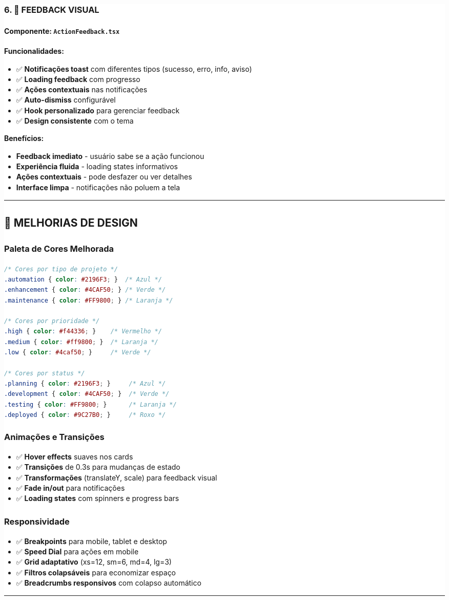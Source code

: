 
### **6. 💬 FEEDBACK VISUAL**

#### **Componente: `ActionFeedback.tsx`**

**Funcionalidades:**
- ✅ **Notificações toast** com diferentes tipos (sucesso, erro, info, aviso)
- ✅ **Loading feedback** com progresso
- ✅ **Ações contextuais** nas notificações
- ✅ **Auto-dismiss** configurável
- ✅ **Hook personalizado** para gerenciar feedback
- ✅ **Design consistente** com o tema

**Benefícios:**
- **Feedback imediato** - usuário sabe se a ação funcionou
- **Experiência fluida** - loading states informativos
- **Ações contextuais** - pode desfazer ou ver detalhes
- **Interface limpa** - notificações não poluem a tela

---

## 🎨 MELHORIAS DE DESIGN

### **Paleta de Cores Melhorada**
```css
/* Cores por tipo de projeto */
.automation { color: #2196F3; }  /* Azul */
.enhancement { color: #4CAF50; } /* Verde */
.maintenance { color: #FF9800; } /* Laranja */

/* Cores por prioridade */
.high { color: #f44336; }    /* Vermelho */
.medium { color: #ff9800; }  /* Laranja */
.low { color: #4caf50; }     /* Verde */

/* Cores por status */
.planning { color: #2196F3; }     /* Azul */
.development { color: #4CAF50; }  /* Verde */
.testing { color: #FF9800; }      /* Laranja */
.deployed { color: #9C27B0; }     /* Roxo */
```

### **Animações e Transições**
- ✅ **Hover effects** suaves nos cards
- ✅ **Transições** de 0.3s para mudanças de estado
- ✅ **Transformações** (translateY, scale) para feedback visual
- ✅ **Fade in/out** para notificações
- ✅ **Loading states** com spinners e progress bars

### **Responsividade**
- ✅ **Breakpoints** para mobile, tablet e desktop
- ✅ **Speed Dial** para ações em mobile
- ✅ **Grid adaptativo** (xs=12, sm=6, md=4, lg=3)
- ✅ **Filtros colapsáveis** para economizar espaço
- ✅ **Breadcrumbs responsivos** com colapso automático

---